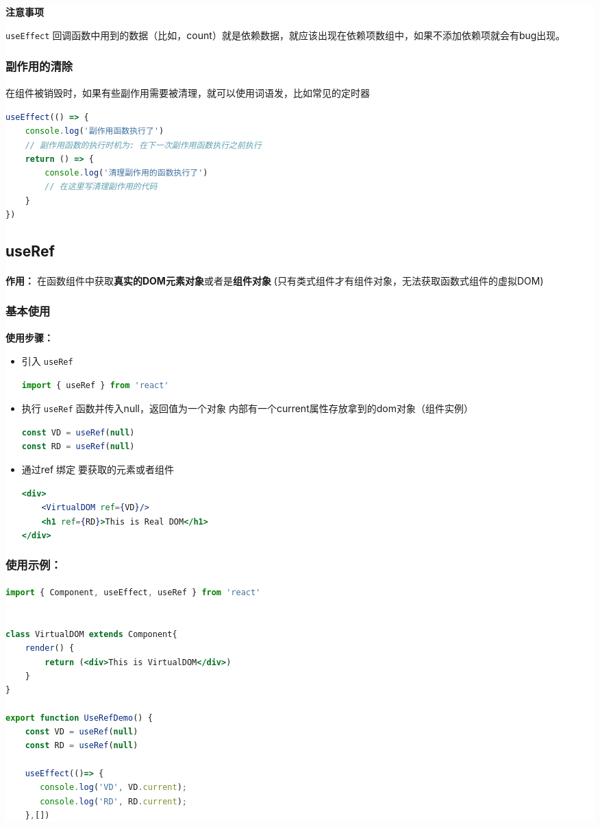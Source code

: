 **注意事项**

 `useEffect` 回调函数中用到的数据（比如，count）就是依赖数据，就应该出现在依赖项数组中，如果不添加依赖项就会有bug出现。

### 副作用的清除

在组件被销毁时，如果有些副作用需要被清理，就可以使用词语发，比如常见的定时器

````jsx
useEffect(() => {   
    console.log('副作用函数执行了')    
    // 副作用函数的执行时机为: 在下一次副作用函数执行之前执行   
    return () => {      
        console.log('清理副作用的函数执行了')      
        // 在这里写清理副作用的代码    
    }
})
````

## useRef

**作用：**  在函数组件中获取**真实的DOM元素对象**或者是**组件对象** (只有类式组件才有组件对象，无法获取函数式组件的虚拟DOM)

### 基本使用

**使用步骤：**

- 引入  `useRef`  

  ````jsx
  import { useRef } from 'react'
  ````

- 执行 `useRef` 函数并传入null，返回值为一个对象 内部有一个current属性存放拿到的dom对象（组件实例）

  ````jsx
  const VD = useRef(null)
  const RD = useRef(null)
  ````

- 通过ref 绑定 要获取的元素或者组件

  ````jsx
  <div>
      <VirtualDOM ref={VD}/>
      <h1 ref={RD}>This is Real DOM</h1>
  </div>
  ````

### 使用示例：

````jsx
import { Component, useEffect, useRef } from 'react'


class VirtualDOM extends Component{
    render() {
        return (<div>This is VirtualDOM</div>)
    }
}

export function UseRefDemo() {
    const VD = useRef(null)
    const RD = useRef(null)

    useEffect(()=> {
       console.log('VD', VD.current); 
       console.log('RD', RD.current);
    },[])
````